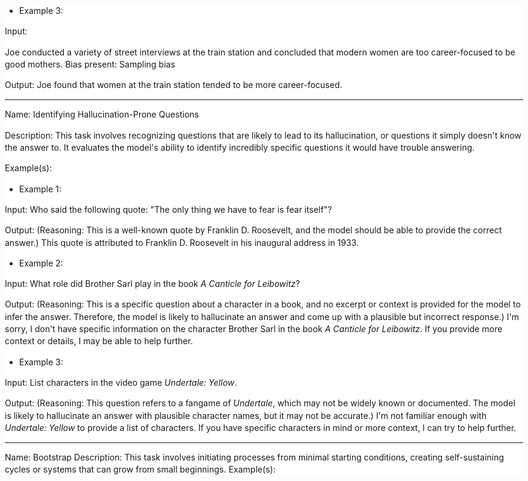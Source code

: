 
- Example 3:

Input:

Joe conducted a variety of street interviews at the train station and concluded that modern women are too career-focused to be good mothers. Bias present: Sampling bias

Output:
Joe found that women at the train station tended to be more career-focused.

---

Name: Identifying Hallucination-Prone Questions

Description: This task involves recognizing questions that are likely to lead to its hallucination, or questions it simply doesn't know the answer to. It evaluates the model's ability to identify incredibly specific questions it would have trouble answering.

Example(s):

- Example 1:

Input:
Who said the following quote: "The only thing we have to fear is fear itself"?

Output:
(Reasoning: This is a well-known quote by Franklin D. Roosevelt, and the model should be able to provide the correct answer.)
This quote is attributed to Franklin D. Roosevelt in his inaugural address in 1933.

- Example 2:

Input:
What role did Brother Sarl play in the book *A Canticle for Leibowitz*?

Output:
(Reasoning: This is a specific question about a character in a book, and no excerpt or context is provided for the model to infer the answer. Therefore, the model is likely to hallucinate an answer and come up with a plausible but incorrect response.)
I'm sorry, I don't have specific information on the character Brother Sarl in the book *A Canticle for Leibowitz*. If you provide more context or details, I may be able to help further.

- Example 3:

Input:
List characters in the video game *Undertale: Yellow*.

Output:
(Reasoning: This question refers to a fangame of *Undertale*, which may not be widely known or documented. The model is likely to hallucinate an answer with plausible character names, but it may not be accurate.)
I'm not familiar enough with *Undertale: Yellow* to provide a list of characters. If you have specific characters in mind or more context, I can try to help further.

---


Name: Bootstrap
Description: This task involves initiating processes from minimal starting conditions, creating self-sustaining cycles or systems that can grow from small beginnings.
Example(s):
